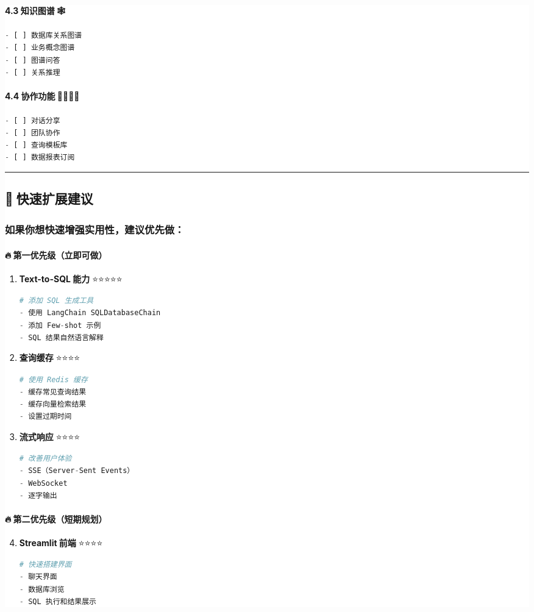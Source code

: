 #### 4.3 知识图谱 🕸️

```python
- [ ] 数据库关系图谱
- [ ] 业务概念图谱
- [ ] 图谱问答
- [ ] 关系推理
```

#### 4.4 协作功能 👨‍👩‍👧‍👦

```python
- [ ] 对话分享
- [ ] 团队协作
- [ ] 查询模板库
- [ ] 数据报表订阅
```

---

## 🎯 快速扩展建议

### 如果你想快速增强实用性，建议优先做：

#### 🔥 第一优先级（立即可做）

1. **Text-to-SQL 能力** ⭐⭐⭐⭐⭐
   ```python
   # 添加 SQL 生成工具
   - 使用 LangChain SQLDatabaseChain
   - 添加 Few-shot 示例
   - SQL 结果自然语言解释
   ```

2. **查询缓存** ⭐⭐⭐⭐
   ```python
   # 使用 Redis 缓存
   - 缓存常见查询结果
   - 缓存向量检索结果
   - 设置过期时间
   ```

3. **流式响应** ⭐⭐⭐⭐
   ```python
   # 改善用户体验
   - SSE（Server-Sent Events）
   - WebSocket
   - 逐字输出
   ```

#### 🔥 第二优先级（短期规划）

4. **Streamlit 前端** ⭐⭐⭐⭐
   ```python
   # 快速搭建界面
   - 聊天界面
   - 数据库浏览
   - SQL 执行和结果展示
   ```
